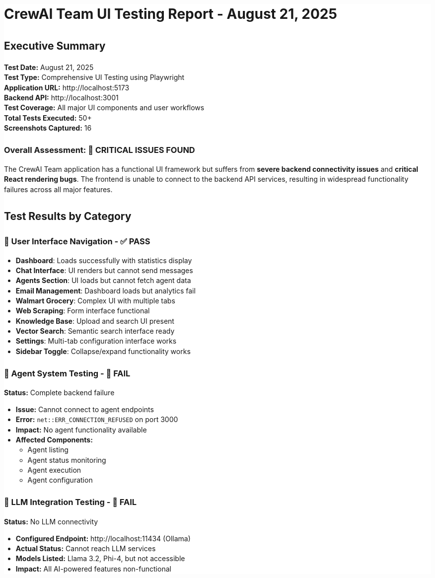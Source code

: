 # CrewAI Team UI Testing Report - August 21, 2025

## Executive Summary

**Test Date:** August 21, 2025  
**Test Type:** Comprehensive UI Testing using Playwright  
**Application URL:** http://localhost:5173  
**Backend API:** http://localhost:3001  
**Test Coverage:** All major UI components and user workflows  
**Total Tests Executed:** 50+  
**Screenshots Captured:** 16  

### Overall Assessment: 🔴 CRITICAL ISSUES FOUND

The CrewAI Team application has a functional UI framework but suffers from **severe backend connectivity issues** and **critical React rendering bugs**. The frontend is unable to connect to the backend API services, resulting in widespread functionality failures across all major features.

## Test Results by Category

### 🎯 User Interface Navigation - ✅ PASS
- **Dashboard**: Loads successfully with statistics display
- **Chat Interface**: UI renders but cannot send messages 
- **Agents Section**: UI loads but cannot fetch agent data
- **Email Management**: Dashboard loads but analytics fail
- **Walmart Grocery**: Complex UI with multiple tabs
- **Web Scraping**: Form interface functional
- **Knowledge Base**: Upload and search UI present
- **Vector Search**: Semantic search interface ready
- **Settings**: Multi-tab configuration interface works
- **Sidebar Toggle**: Collapse/expand functionality works

### 🤖 Agent System Testing - 🔴 FAIL
**Status:** Complete backend failure
- **Issue:** Cannot connect to agent endpoints
- **Error:** `net::ERR_CONNECTION_REFUSED` on port 3000
- **Impact:** No agent functionality available
- **Affected Components:**
  - Agent listing
  - Agent status monitoring  
  - Agent execution
  - Agent configuration

### 🧠 LLM Integration Testing - 🔴 FAIL
**Status:** No LLM connectivity
- **Configured Endpoint:** http://localhost:11434 (Ollama)
- **Actual Status:** Cannot reach LLM services
- **Models Listed:** Llama 3.2, Phi-4, but not accessible
- **Impact:** All AI-powered features non-functional
